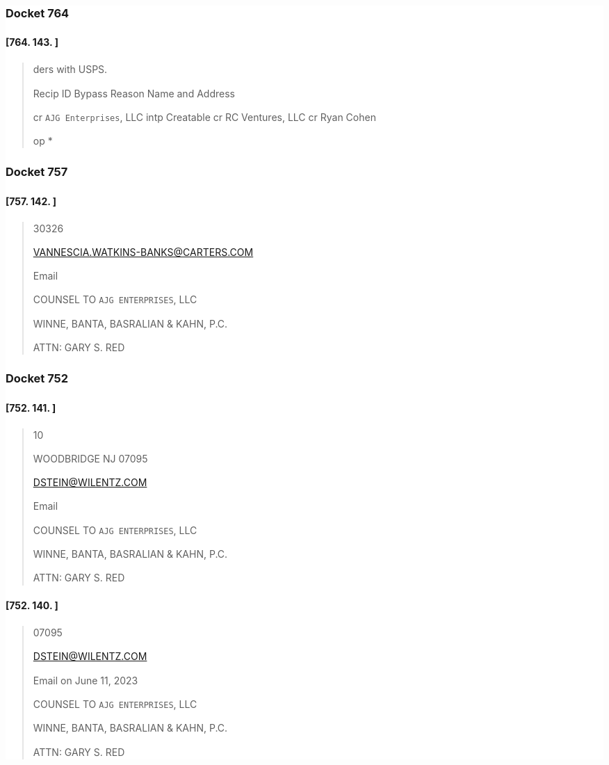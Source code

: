 ### Docket 764

#### [764. 143. ]
> ders with USPS.
> 
>  Recip ID Bypass Reason Name and Address
> 
> cr `AJG Enterprises`, LLC intp Creatable cr RC Ventures, LLC cr Ryan Cohen
> 
>  op *

### Docket 757

#### [757. 142. ]
>  30326
> 
> VANNESCIA.WATKINS-BANKS@CARTERS.COM
> 
> Email
> 
> COUNSEL TO `AJG ENTERPRISES`, LLC
> 
> WINNE, BANTA, BASRALIAN & KAHN, P.C.
> 
> ATTN: GARY S. RED

### Docket 752

#### [752. 141. ]
>  10
> 
> WOODBRIDGE NJ 07095
> 
> DSTEIN@WILENTZ.COM
> 
> Email
> 
> COUNSEL TO `AJG ENTERPRISES`, LLC
> 
> WINNE, BANTA, BASRALIAN & KAHN, P.C.
> 
> ATTN: GARY S. RED

#### [752. 140. ]
>  07095
> 
> DSTEIN@WILENTZ.COM
> 
> Email on June 11, 2023
> 
> COUNSEL TO `AJG ENTERPRISES`, LLC
> 
> WINNE, BANTA, BASRALIAN & KAHN, P.C.
> 
> ATTN: GARY S. RED
